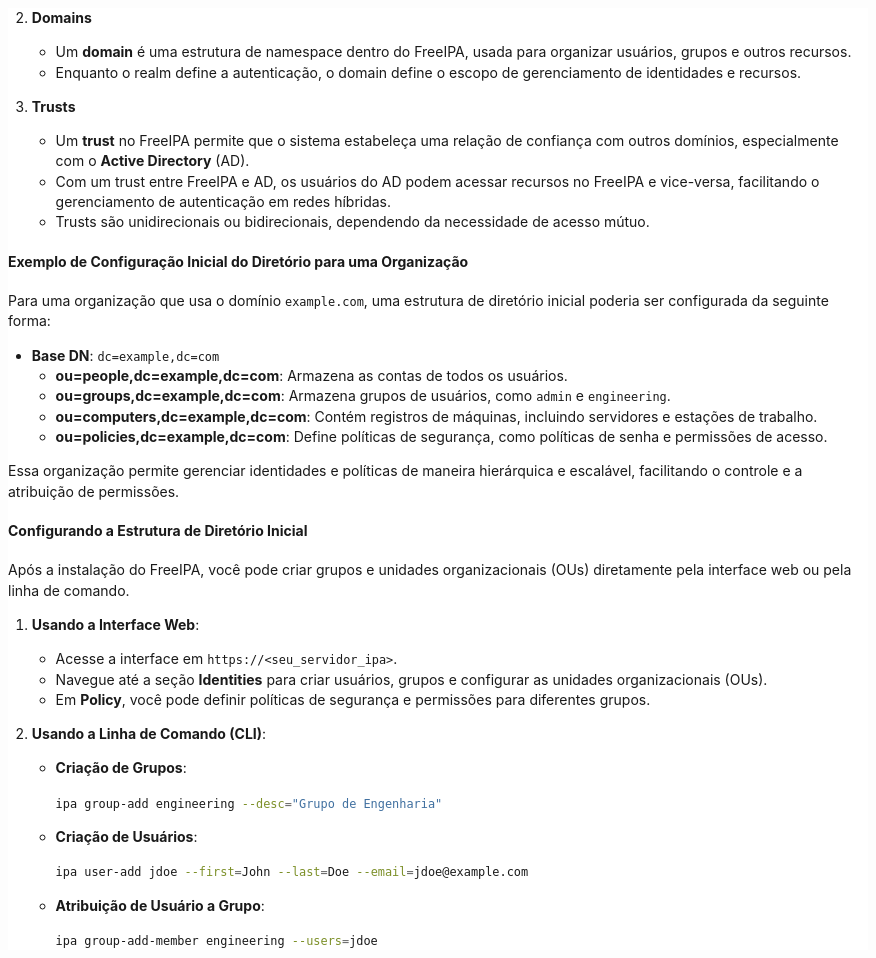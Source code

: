 2. **Domains**
   - Um **domain** é uma estrutura de namespace dentro do FreeIPA, usada para organizar usuários, grupos e outros recursos.
   - Enquanto o realm define a autenticação, o domain define o escopo de gerenciamento de identidades e recursos.

3. **Trusts**
   - Um **trust** no FreeIPA permite que o sistema estabeleça uma relação de confiança com outros domínios, especialmente com o **Active Directory** (AD).
   - Com um trust entre FreeIPA e AD, os usuários do AD podem acessar recursos no FreeIPA e vice-versa, facilitando o gerenciamento de autenticação em redes híbridas.
   - Trusts são unidirecionais ou bidirecionais, dependendo da necessidade de acesso mútuo.

#### **Exemplo de Configuração Inicial do Diretório para uma Organização**

Para uma organização que usa o domínio `example.com`, uma estrutura de diretório inicial poderia ser configurada da seguinte forma:

- **Base DN**: `dc=example,dc=com`
  - **ou=people,dc=example,dc=com**: Armazena as contas de todos os usuários.
  - **ou=groups,dc=example,dc=com**: Armazena grupos de usuários, como `admin` e `engineering`.
  - **ou=computers,dc=example,dc=com**: Contém registros de máquinas, incluindo servidores e estações de trabalho.
  - **ou=policies,dc=example,dc=com**: Define políticas de segurança, como políticas de senha e permissões de acesso.

Essa organização permite gerenciar identidades e políticas de maneira hierárquica e escalável, facilitando o controle e a atribuição de permissões.

#### **Configurando a Estrutura de Diretório Inicial**

Após a instalação do FreeIPA, você pode criar grupos e unidades organizacionais (OUs) diretamente pela interface web ou pela linha de comando.

1. **Usando a Interface Web**:
   - Acesse a interface em `https://<seu_servidor_ipa>`.
   - Navegue até a seção **Identities** para criar usuários, grupos e configurar as unidades organizacionais (OUs).
   - Em **Policy**, você pode definir políticas de segurança e permissões para diferentes grupos.

2. **Usando a Linha de Comando (CLI)**:
   - **Criação de Grupos**:

     ```bash
     ipa group-add engineering --desc="Grupo de Engenharia"
     ```

   - **Criação de Usuários**:

     ```bash
     ipa user-add jdoe --first=John --last=Doe --email=jdoe@example.com
     ```

   - **Atribuição de Usuário a Grupo**:

     ```bash
     ipa group-add-member engineering --users=jdoe
     ```
